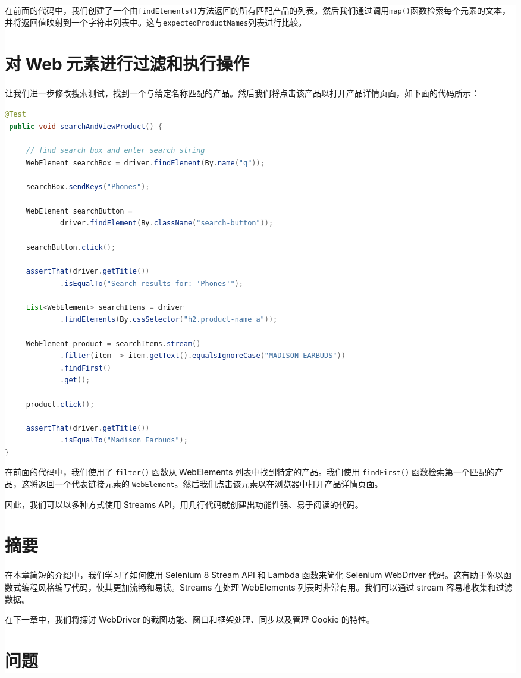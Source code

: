 在前面的代码中，我们创建了一个由`findElements()`方法返回的所有匹配产品的列表。然后我们通过调用`map()`函数检索每个元素的文本，并将返回值映射到一个字符串列表中。这与`expectedProductNames`列表进行比较。

# 对 Web 元素进行过滤和执行操作

让我们进一步修改搜索测试，找到一个与给定名称匹配的产品。然后我们将点击该产品以打开产品详情页面，如下面的代码所示：

```java
@Test
 public void searchAndViewProduct() {

     // find search box and enter search string
     WebElement searchBox = driver.findElement(By.name("q"));

     searchBox.sendKeys("Phones");

     WebElement searchButton =
             driver.findElement(By.className("search-button"));

     searchButton.click();

     assertThat(driver.getTitle())
             .isEqualTo("Search results for: 'Phones'");

     List<WebElement> searchItems = driver
             .findElements(By.cssSelector("h2.product-name a"));

     WebElement product = searchItems.stream()
             .filter(item -> item.getText().equalsIgnoreCase("MADISON EARBUDS"))
             .findFirst()
             .get();

     product.click();

     assertThat(driver.getTitle())
             .isEqualTo("Madison Earbuds");
}
```

在前面的代码中，我们使用了 `filter()` 函数从 WebElements 列表中找到特定的产品。我们使用 `findFirst()` 函数检索第一个匹配的产品，这将返回一个代表链接元素的 `WebElement`。然后我们点击该元素以在浏览器中打开产品详情页面。

因此，我们可以以多种方式使用 Streams API，用几行代码就创建出功能性强、易于阅读的代码。

# 摘要

在本章简短的介绍中，我们学习了如何使用 Selenium 8 Stream API 和 Lambda 函数来简化 Selenium WebDriver 代码。这有助于你以函数式编程风格编写代码，使其更加流畅和易读。Streams 在处理 WebElements 列表时非常有用。我们可以通过 stream 容易地收集和过滤数据。

在下一章中，我们将探讨 WebDriver 的截图功能、窗口和框架处理、同步以及管理 Cookie 的特性。

# 问题
